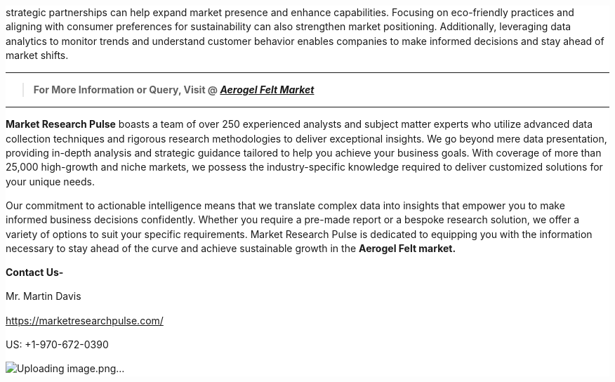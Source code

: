 strategic partnerships can help expand market presence and enhance capabilities. Focusing on eco-friendly practices and aligning with consumer preferences for sustainability can also strengthen market positioning. Additionally, leveraging data analytics to monitor trends and understand customer behavior enables companies to make informed decisions and stay ahead of market shifts.</p><hr /><blockquote><p><strong>For More Information or Query, Visit @&nbsp;<em><a href="https://marketresearchpulse.com/report/102619/aerogel-felt-market?utm_source=Linkedin&utm_medium=026">Aerogel Felt Market</a></em></strong></p></blockquote><hr /><p><strong>Market Research Pulse</strong> boasts a team of over 250 experienced analysts and subject matter experts who utilize advanced data collection techniques and rigorous research methodologies to deliver exceptional insights. We go beyond mere data presentation, providing in-depth analysis and strategic guidance tailored to help you achieve your business goals. With coverage of more than 25,000 high-growth and niche markets, we possess the industry-specific knowledge required to deliver customized solutions for your unique needs.</p><p>Our commitment to actionable intelligence means that we translate complex data into insights that empower you to make informed business decisions confidently. Whether you require a pre-made report or a bespoke research solution, we offer a variety of options to suit your specific requirements. Market Research Pulse is dedicated to equipping you with the information necessary to stay ahead of the curve and achieve sustainable growth in the <strong>Aerogel Felt market.</strong></p><p><strong>Contact Us-</strong></p><p>Mr. Martin Davis</p><p>https://marketresearchpulse.com/</p><p>US: +1-970-672-0390</p>
![Uploading image.png…]()
